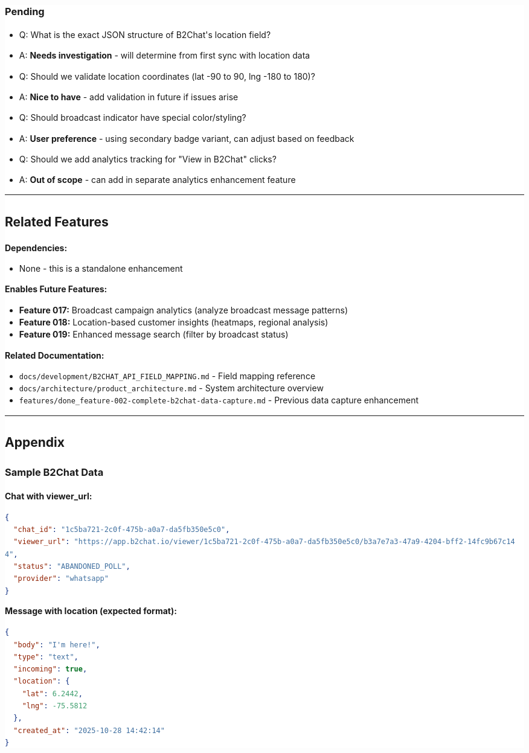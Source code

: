 ### Pending
- Q: What is the exact JSON structure of B2Chat's location field?
- A: **Needs investigation** - will determine from first sync with location data

- Q: Should we validate location coordinates (lat -90 to 90, lng -180 to 180)?
- A: **Nice to have** - add validation in future if issues arise

- Q: Should broadcast indicator have special color/styling?
- A: **User preference** - using secondary badge variant, can adjust based on feedback

- Q: Should we add analytics tracking for "View in B2Chat" clicks?
- A: **Out of scope** - can add in separate analytics enhancement feature

---

## Related Features

**Dependencies:**
- None - this is a standalone enhancement

**Enables Future Features:**
- **Feature 017:** Broadcast campaign analytics (analyze broadcast message patterns)
- **Feature 018:** Location-based customer insights (heatmaps, regional analysis)
- **Feature 019:** Enhanced message search (filter by broadcast status)

**Related Documentation:**
- `docs/development/B2CHAT_API_FIELD_MAPPING.md` - Field mapping reference
- `docs/architecture/product_architecture.md` - System architecture overview
- `features/done_feature-002-complete-b2chat-data-capture.md` - Previous data capture enhancement

---

## Appendix

### Sample B2Chat Data

**Chat with viewer_url:**
```json
{
  "chat_id": "1c5ba721-2c0f-475b-a0a7-da5fb350e5c0",
  "viewer_url": "https://app.b2chat.io/viewer/1c5ba721-2c0f-475b-a0a7-da5fb350e5c0/b3a7e7a3-47a9-4204-bff2-14fc9b67c144",
  "status": "ABANDONED_POLL",
  "provider": "whatsapp"
}
```

**Message with location (expected format):**
```json
{
  "body": "I'm here!",
  "type": "text",
  "incoming": true,
  "location": {
    "lat": 6.2442,
    "lng": -75.5812
  },
  "created_at": "2025-10-28 14:42:14"
}
```
